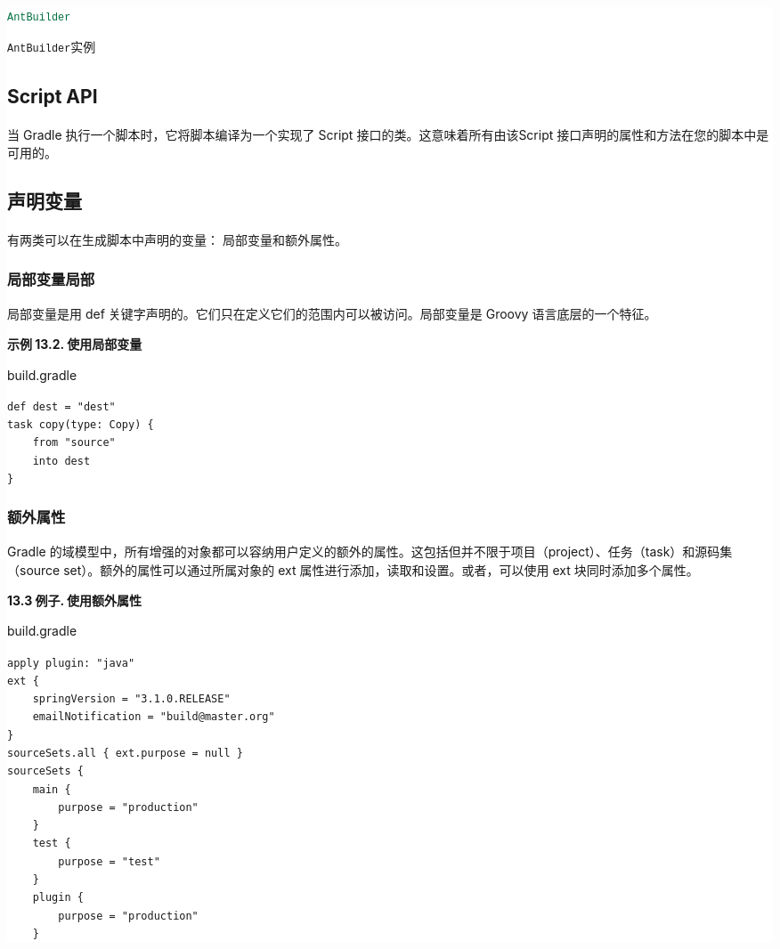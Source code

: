 <a target="_blank" target="_blank" class="ulink" href="file:///E:/%E7%BF%BB%E8%AF%91/gradle/javadoc/org/gradle/api/AntBuilder.html" style="margin:0px; padding:0px; border:0px; font-family:inherit; font-size:undefined; font-style:inherit; font-variant:inherit; font-weight:inherit; line-height:inherit; vertical-align:baseline; color:rgb(0,112,66); text-decoration:none"><code class="classname" style="margin:0px; padding:0px; border:0px; font-family:'Ubuntu Mono',courier,monospace; font-size:undefined; font-style:inherit; font-variant:inherit; font-weight:inherit; line-height:inherit; vertical-align:baseline">AntBuilder</code></a></td>
<td style="margin:0px; padding:0.3em 0.8em; border:0px; font-family:inherit; font-size:undefined; font-style:inherit; font-variant:inherit; line-height:inherit; vertical-align:text-top; float:none!important">
<code class="classname" style="margin:0px; padding:0px; border:0px; font-family:'Ubuntu Mono',courier,monospace; font-size:undefined; font-style:inherit; font-variant:inherit; font-weight:inherit; line-height:inherit; vertical-align:baseline">AntBuilder</code>实例</td>
</tr>
</tbody>
</table>
  
## Script API  

当 Gradle 执行一个脚本时，它将脚本编译为一个实现了 Script 接口的类。这意味着所有由该Script 接口声明的属性和方法在您的脚本中是可用的。

## 声明变量  

有两类可以在生成脚本中声明的变量： 局部变量和额外属性。

### 局部变量局部

局部变量是用 def 关键字声明的。它们只在定义它们的范围内可以被访问。局部变量是 Groovy 语言底层的一个特征。

**示例 13.2. 使用局部变量**

build.gradle  
  
```
def dest = "dest"
task copy(type: Copy) {
    from "source"
    into dest
}  
```  

### 额外属性

Gradle 的域模型中，所有增强的对象都可以容纳用户定义的额外的属性。这包括但并不限于项目（project）、任务（task）和源码集（source set）。额外的属性可以通过所属对象的 ext 属性进行添加，读取和设置。或者，可以使用 ext 块同时添加多个属性。

**13.3 例子. 使用额外属性**

build.gradle  
  
```
apply plugin: "java"
ext {
    springVersion = "3.1.0.RELEASE"
    emailNotification = "build@master.org"
}
sourceSets.all { ext.purpose = null }
sourceSets {
    main {
        purpose = "production"
    }
    test {
        purpose = "test"
    }
    plugin {
        purpose = "production"
    }
```